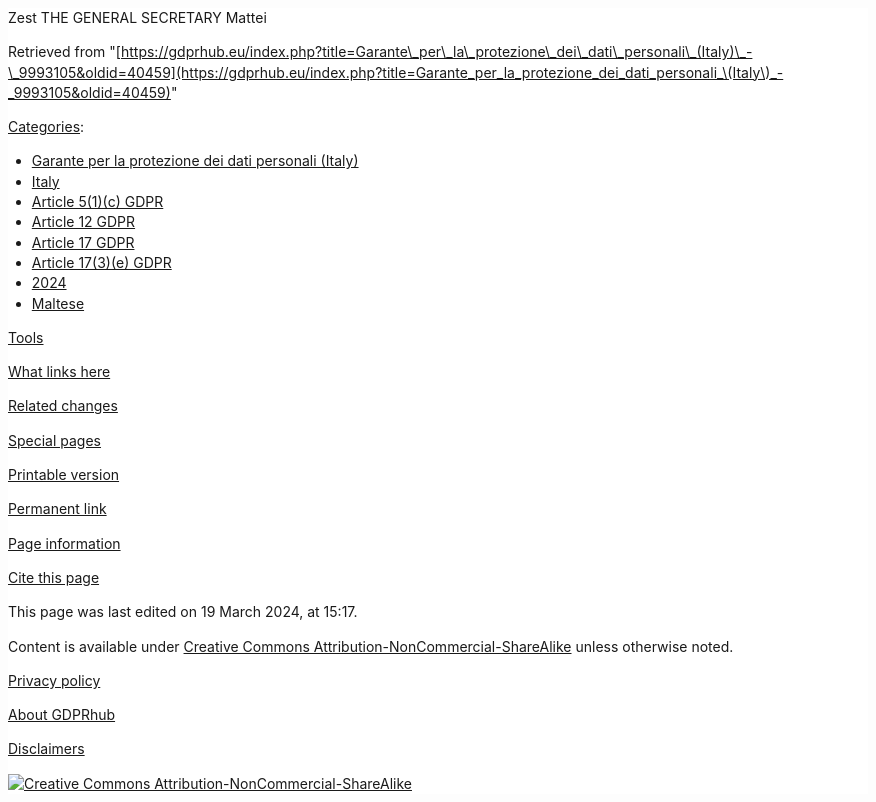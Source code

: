 Zest
THE GENERAL SECRETARY
Mattei

Retrieved from "[https://gdprhub.eu/index.php?title=Garante\_per\_la\_protezione\_dei\_dati\_personali\_(Italy)\_-\_9993105&oldid=40459](https://gdprhub.eu/index.php?title=Garante_per_la_protezione_dei_dati_personali_\(Italy\)_-_9993105&oldid=40459)"

[Categories](/index.php?title=Special:Categories "Special:Categories"):

*   [Garante per la protezione dei dati personali (Italy)](/index.php?title=Category:Garante_per_la_protezione_dei_dati_personali_\(Italy\) "Category:Garante per la protezione dei dati personali (Italy)")
*   [Italy](/index.php?title=Category:Italy "Category:Italy")
*   [Article 5(1)(c) GDPR](/index.php?title=Category:Article_5\(1\)\(c\)_GDPR "Category:Article 5(1)(c) GDPR")
*   [Article 12 GDPR](/index.php?title=Category:Article_12_GDPR "Category:Article 12 GDPR")
*   [Article 17 GDPR](/index.php?title=Category:Article_17_GDPR "Category:Article 17 GDPR")
*   [Article 17(3)(e) GDPR](/index.php?title=Category:Article_17\(3\)\(e\)_GDPR "Category:Article 17(3)(e) GDPR")
*   [2024](/index.php?title=Category:2024 "Category:2024")
*   [Maltese](/index.php?title=Category:Maltese "Category:Maltese")

[Tools](#)

[What links here](/index.php?title=Special:WhatLinksHere/Garante_per_la_protezione_dei_dati_personali_\(Italy\)_-_9993105 "A list of all wiki pages that link here [j]")

[Related changes](/index.php?title=Special:RecentChangesLinked/Garante_per_la_protezione_dei_dati_personali_\(Italy\)_-_9993105 "Recent changes in pages linked from this page [k]")

[Special pages](/index.php?title=Special:SpecialPages "A list of all special pages [q]")

[Printable version](javascript:print\(\); "Printable version of this page [p]")

[Permanent link](/index.php?title=Garante_per_la_protezione_dei_dati_personali_\(Italy\)_-_9993105&oldid=40459 "Permanent link to this revision of this page")

[Page information](/index.php?title=Garante_per_la_protezione_dei_dati_personali_\(Italy\)_-_9993105&action=info "More information about this page")

[Cite this page](/index.php?title=Special:CiteThisPage&page=Garante_per_la_protezione_dei_dati_personali_%28Italy%29_-_9993105&id=40459&wpFormIdentifier=titleform "Information on how to cite this page")

This page was last edited on 19 March 2024, at 15:17.

Content is available under [Creative Commons Attribution-NonCommercial-ShareAlike](https://creativecommons.org/licenses/by-nc-sa/4.0/) unless otherwise noted.

[Privacy policy](/index.php?title=GDPRhub:Privacy_policy)

[About GDPRhub](/index.php?title=GDPRhub:About)

[Disclaimers](/index.php?title=GDPRhub:General_disclaimer)

[![Creative Commons Attribution-NonCommercial-ShareAlike](/resources/assets/licenses/cc-by-nc-sa.png)](https://creativecommons.org/licenses/by-nc-sa/4.0/)

